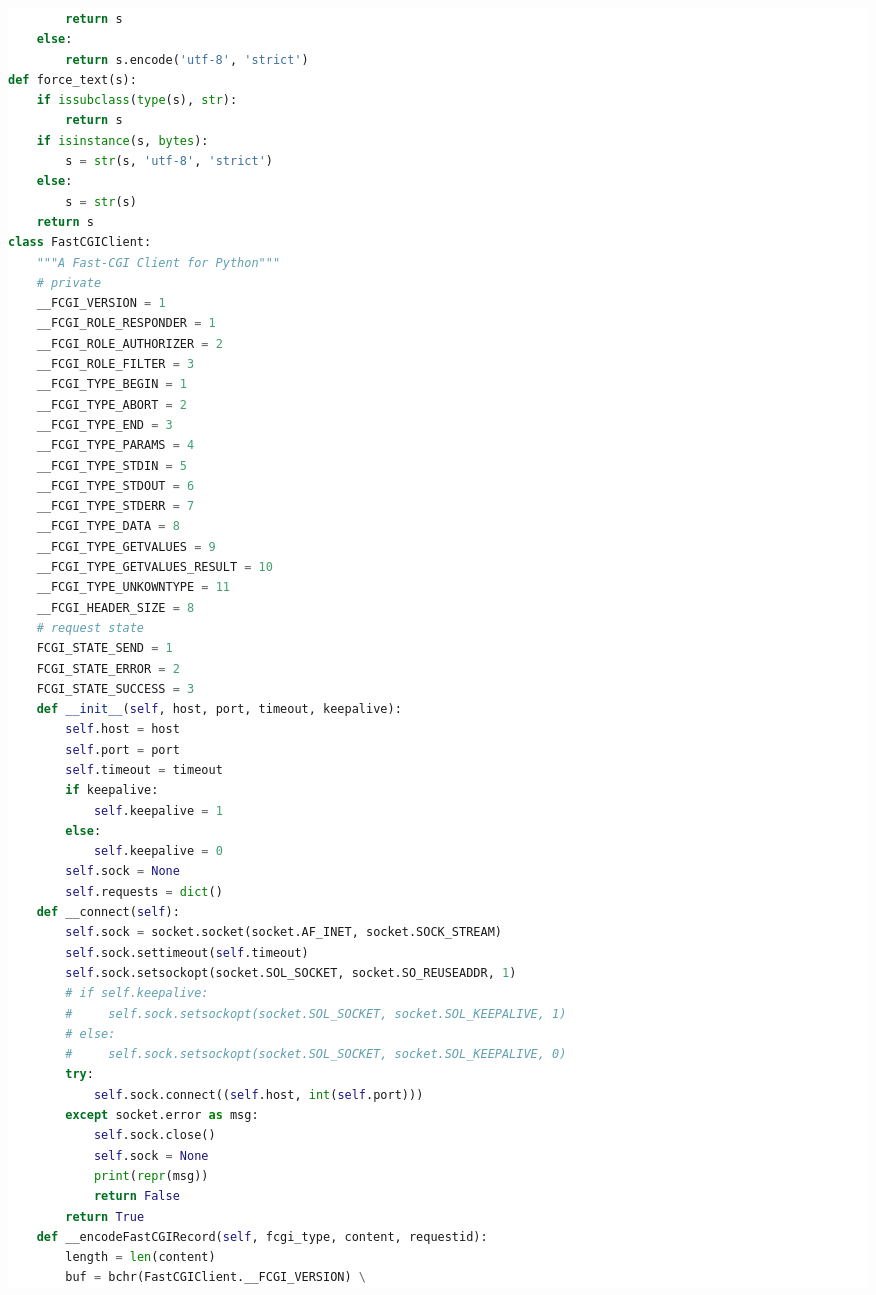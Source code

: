 ```python
        return s
    else:
        return s.encode('utf-8', 'strict')
def force_text(s):
    if issubclass(type(s), str):
        return s
    if isinstance(s, bytes):
        s = str(s, 'utf-8', 'strict')
    else:
        s = str(s)
    return s
class FastCGIClient:
    """A Fast-CGI Client for Python"""
    # private
    __FCGI_VERSION = 1
    __FCGI_ROLE_RESPONDER = 1
    __FCGI_ROLE_AUTHORIZER = 2
    __FCGI_ROLE_FILTER = 3
    __FCGI_TYPE_BEGIN = 1
    __FCGI_TYPE_ABORT = 2
    __FCGI_TYPE_END = 3
    __FCGI_TYPE_PARAMS = 4
    __FCGI_TYPE_STDIN = 5
    __FCGI_TYPE_STDOUT = 6
    __FCGI_TYPE_STDERR = 7
    __FCGI_TYPE_DATA = 8
    __FCGI_TYPE_GETVALUES = 9
    __FCGI_TYPE_GETVALUES_RESULT = 10
    __FCGI_TYPE_UNKOWNTYPE = 11
    __FCGI_HEADER_SIZE = 8
    # request state
    FCGI_STATE_SEND = 1
    FCGI_STATE_ERROR = 2
    FCGI_STATE_SUCCESS = 3
    def __init__(self, host, port, timeout, keepalive):
        self.host = host
        self.port = port
        self.timeout = timeout
        if keepalive:
            self.keepalive = 1
        else:
            self.keepalive = 0
        self.sock = None
        self.requests = dict()
    def __connect(self):
        self.sock = socket.socket(socket.AF_INET, socket.SOCK_STREAM)
        self.sock.settimeout(self.timeout)
        self.sock.setsockopt(socket.SOL_SOCKET, socket.SO_REUSEADDR, 1)
        # if self.keepalive:
        #     self.sock.setsockopt(socket.SOL_SOCKET, socket.SOL_KEEPALIVE, 1)
        # else:
        #     self.sock.setsockopt(socket.SOL_SOCKET, socket.SOL_KEEPALIVE, 0)
        try:
            self.sock.connect((self.host, int(self.port)))
        except socket.error as msg:
            self.sock.close()
            self.sock = None
            print(repr(msg))
            return False
        return True
    def __encodeFastCGIRecord(self, fcgi_type, content, requestid):
        length = len(content)
        buf = bchr(FastCGIClient.__FCGI_VERSION) \
```